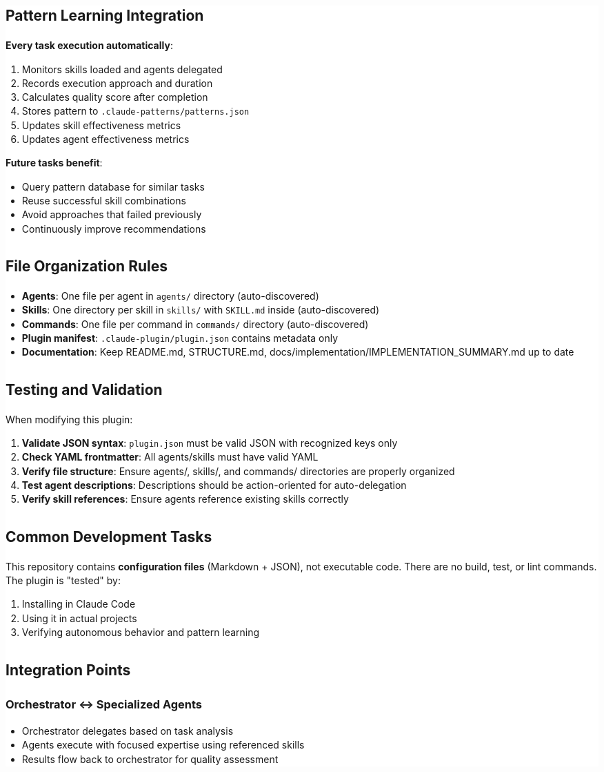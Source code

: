 ## Pattern Learning Integration

**Every task execution automatically**:
1. Monitors skills loaded and agents delegated
2. Records execution approach and duration
3. Calculates quality score after completion
4. Stores pattern to `.claude-patterns/patterns.json`
5. Updates skill effectiveness metrics
6. Updates agent effectiveness metrics

**Future tasks benefit**:
- Query pattern database for similar tasks
- Reuse successful skill combinations
- Avoid approaches that failed previously
- Continuously improve recommendations

## File Organization Rules

- **Agents**: One file per agent in `agents/` directory (auto-discovered)
- **Skills**: One directory per skill in `skills/` with `SKILL.md` inside (auto-discovered)
- **Commands**: One file per command in `commands/` directory (auto-discovered)
- **Plugin manifest**: `.claude-plugin/plugin.json` contains metadata only
- **Documentation**: Keep README.md, STRUCTURE.md, docs/implementation/IMPLEMENTATION_SUMMARY.md up to date

## Testing and Validation

When modifying this plugin:

1. **Validate JSON syntax**: `plugin.json` must be valid JSON with recognized keys only
2. **Check YAML frontmatter**: All agents/skills must have valid YAML
3. **Verify file structure**: Ensure agents/, skills/, and commands/ directories are properly organized
4. **Test agent descriptions**: Descriptions should be action-oriented for auto-delegation
5. **Verify skill references**: Ensure agents reference existing skills correctly

## Common Development Tasks

This repository contains **configuration files** (Markdown + JSON), not executable code. There are no build, test, or lint commands. The plugin is "tested" by:
1. Installing in Claude Code
2. Using it in actual projects
3. Verifying autonomous behavior and pattern learning

## Integration Points

### Orchestrator ↔ Specialized Agents
- Orchestrator delegates based on task analysis
- Agents execute with focused expertise using referenced skills
- Results flow back to orchestrator for quality assessment
